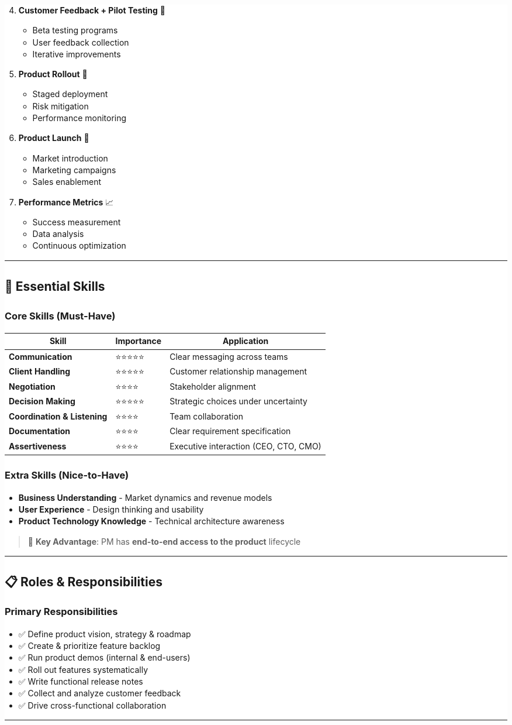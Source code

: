 4. **Customer Feedback + Pilot Testing** 👥
   - Beta testing programs
   - User feedback collection
   - Iterative improvements

5. **Product Rollout** 📢
   - Staged deployment
   - Risk mitigation
   - Performance monitoring

6. **Product Launch** 🚀
   - Market introduction
   - Marketing campaigns
   - Sales enablement

7. **Performance Metrics** 📈
   - Success measurement
   - Data analysis
   - Continuous optimization

---

## 🎯 Essential Skills

### Core Skills (Must-Have)
| Skill | Importance | Application |
|-------|------------|-------------|
| **Communication** | ⭐⭐⭐⭐⭐ | Clear messaging across teams |
| **Client Handling** | ⭐⭐⭐⭐⭐ | Customer relationship management |
| **Negotiation** | ⭐⭐⭐⭐ | Stakeholder alignment |
| **Decision Making** | ⭐⭐⭐⭐⭐ | Strategic choices under uncertainty |
| **Coordination & Listening** | ⭐⭐⭐⭐ | Team collaboration |
| **Documentation** | ⭐⭐⭐⭐ | Clear requirement specification |
| **Assertiveness** | ⭐⭐⭐⭐ | Executive interaction (CEO, CTO, CMO) |

### Extra Skills (Nice-to-Have)
- **Business Understanding** - Market dynamics and revenue models
- **User Experience** - Design thinking and usability
- **Product Technology Knowledge** - Technical architecture awareness

> 🔑 **Key Advantage**: PM has **end-to-end access to the product** lifecycle

---

## 📋 Roles & Responsibilities

### Primary Responsibilities
- ✅ Define product vision, strategy & roadmap
- ✅ Create & prioritize feature backlog
- ✅ Run product demos (internal & end-users)
- ✅ Roll out features systematically
- ✅ Write functional release notes
- ✅ Collect and analyze customer feedback
- ✅ Drive cross-functional collaboration

---